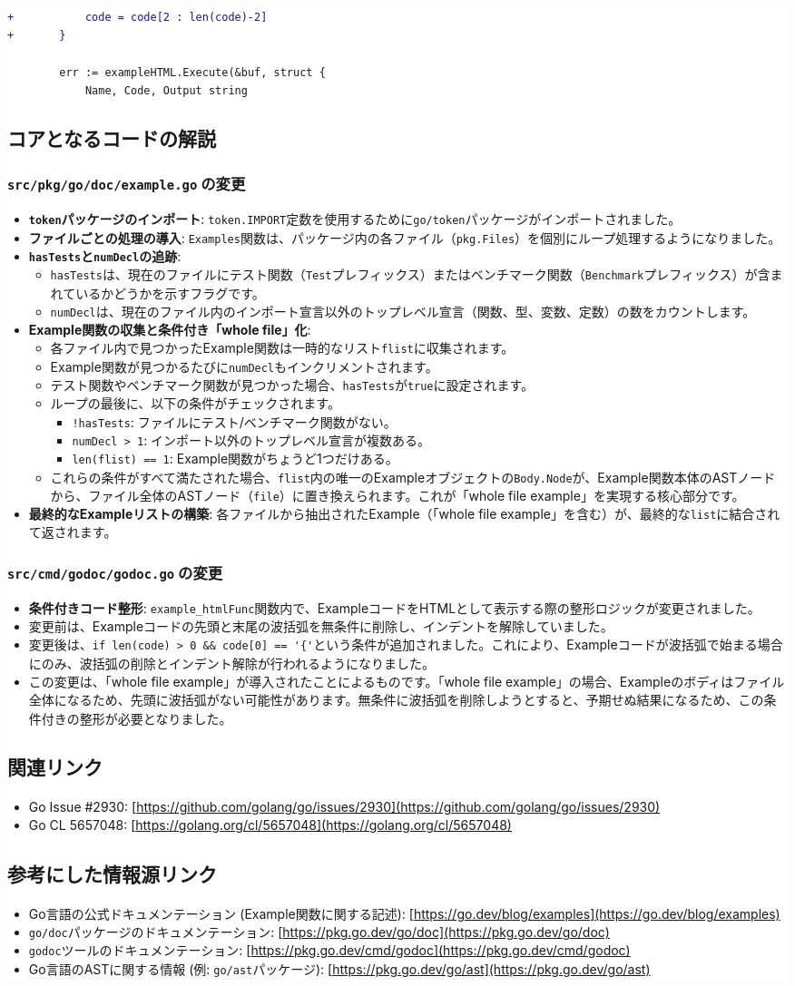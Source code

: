 ```diff
+			code = code[2 : len(code)-2]
+		}
 
 		err := exampleHTML.Execute(&buf, struct {
 			Name, Code, Output string
```

## コアとなるコードの解説

### `src/pkg/go/doc/example.go` の変更

-   **`token`パッケージのインポート**: `token.IMPORT`定数を使用するために`go/token`パッケージがインポートされました。
-   **ファイルごとの処理の導入**: `Examples`関数は、パッケージ内の各ファイル（`pkg.Files`）を個別にループ処理するようになりました。
-   **`hasTests`と`numDecl`の追跡**:
    -   `hasTests`は、現在のファイルにテスト関数（`Test`プレフィックス）またはベンチマーク関数（`Benchmark`プレフィックス）が含まれているかどうかを示すフラグです。
    -   `numDecl`は、現在のファイル内のインポート宣言以外のトップレベル宣言（関数、型、変数、定数）の数をカウントします。
-   **Example関数の収集と条件付き「whole file」化**:
    -   各ファイル内で見つかったExample関数は一時的なリスト`flist`に収集されます。
    -   Example関数が見つかるたびに`numDecl`もインクリメントされます。
    -   テスト関数やベンチマーク関数が見つかった場合、`hasTests`が`true`に設定されます。
    -   ループの最後に、以下の条件がチェックされます。
        -   `!hasTests`: ファイルにテスト/ベンチマーク関数がない。
        -   `numDecl > 1`: インポート以外のトップレベル宣言が複数ある。
        -   `len(flist) == 1`: Example関数がちょうど1つだけある。
    -   これらの条件がすべて満たされた場合、`flist`内の唯一のExampleオブジェクトの`Body.Node`が、Example関数本体のASTノードから、ファイル全体のASTノード（`file`）に置き換えられます。これが「whole file example」を実現する核心部分です。
-   **最終的なExampleリストの構築**: 各ファイルから抽出されたExample（「whole file example」を含む）が、最終的な`list`に結合されて返されます。

### `src/cmd/godoc/godoc.go` の変更

-   **条件付きコード整形**: `example_htmlFunc`関数内で、ExampleコードをHTMLとして表示する際の整形ロジックが変更されました。
-   変更前は、Exampleコードの先頭と末尾の波括弧を無条件に削除し、インデントを解除していました。
-   変更後は、`if len(code) > 0 && code[0] == '{'`という条件が追加されました。これにより、Exampleコードが波括弧で始まる場合にのみ、波括弧の削除とインデント解除が行われるようになりました。
-   この変更は、「whole file example」が導入されたことによるものです。「whole file example」の場合、Exampleのボディはファイル全体になるため、先頭に波括弧がない可能性があります。無条件に波括弧を削除しようとすると、予期せぬ結果になるため、この条件付きの整形が必要となりました。

## 関連リンク

-   Go Issue #2930: [https://github.com/golang/go/issues/2930](https://github.com/golang/go/issues/2930)
-   Go CL 5657048: [https://golang.org/cl/5657048](https://golang.org/cl/5657048)

## 参考にした情報源リンク

-   Go言語の公式ドキュメンテーション (Example関数に関する記述): [https://go.dev/blog/examples](https://go.dev/blog/examples)
-   `go/doc`パッケージのドキュメンテーション: [https://pkg.go.dev/go/doc](https://pkg.go.dev/go/doc)
-   `godoc`ツールのドキュメンテーション: [https://pkg.go.dev/cmd/godoc](https://pkg.go.dev/cmd/godoc)
-   Go言語のASTに関する情報 (例: `go/ast`パッケージ): [https://pkg.go.dev/go/ast](https://pkg.go.dev/go/ast)
